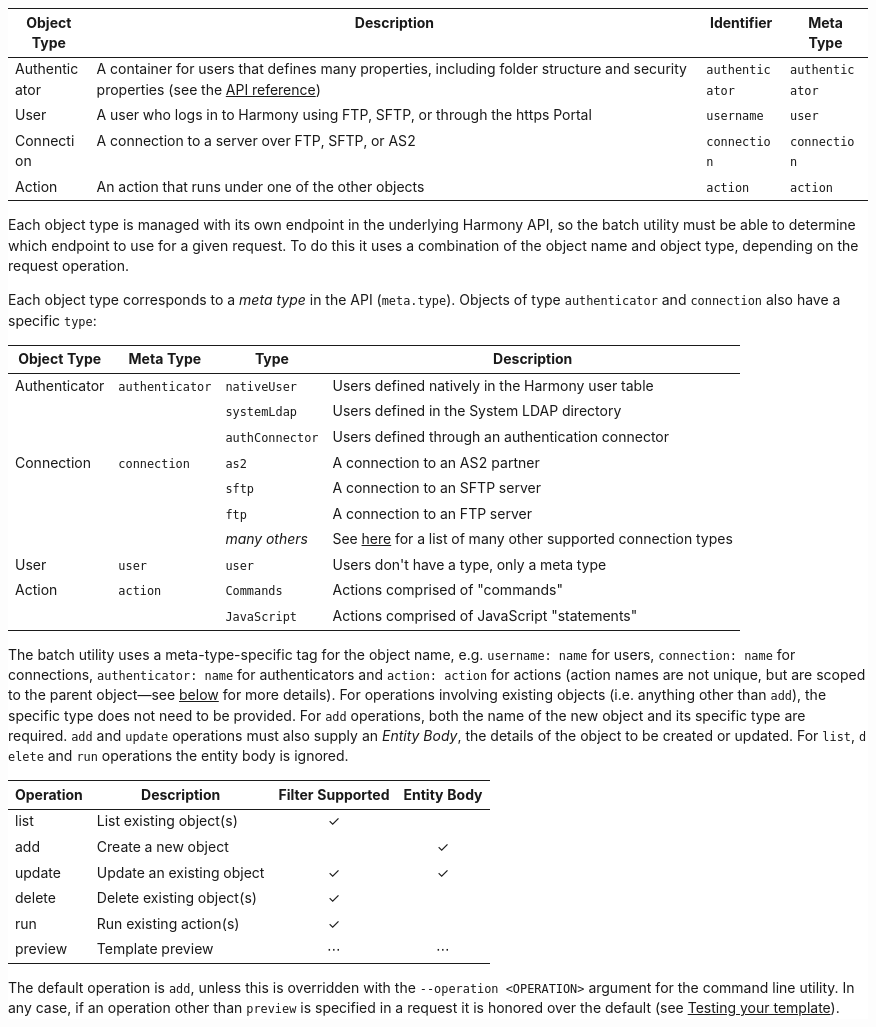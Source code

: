 Object Type | Description | Identifier | Meta Type
------------|-------------|------------|-----
Authenticator | A container for users that defines many properties, including folder structure and security properties (see the [API reference](https://developer.cleo.com/api/api-reference/post-authenticators-native-user.html)) | `authenticator` | `authenticator`
User        | A user who logs in to Harmony using FTP, SFTP, or through the https Portal | `username` | `user`
Connection  | A connection to a server over FTP, SFTP, or AS2 | `connection` | `connection`
Action      | An action that runs under one of the other objects | `action` | `action`

Each object type is managed with its own endpoint in the underlying Harmony API, so the batch utility must be able to determine which endpoint to use for a given request. To do this it uses a combination of the object name and object type, depending on the request operation.

Each object type corresponds to a _meta type_ in the API (`meta.type`). Objects of type `authenticator` and `connection` also have a specific `type`:

Object Type   | Meta Type       | Type            | Description
--------------|-----------------|-----------------|------------
Authenticator | `authenticator` | `nativeUser`    | Users defined natively in the Harmony user table
&nbsp;        | &nbsp;          | `systemLdap`    | Users defined in the System LDAP directory
&nbsp;        | &nbsp;          | `authConnector` | Users defined through an authentication connector
Connection    | `connection`    | `as2`           | A connection to an AS2 partner
&nbsp;        | &nbsp;          | `sftp`          | A connection to an SFTP server
&nbsp;        | &nbsp;          | `ftp`           | A connection to an FTP server
&nbsp;        | &nbsp;          | _many others_   | See [here](https://developer.cleo.com/api/api-reference/resource-connections.html) for a list of many other supported connection types
User          | `user`          | `user`          | Users don't have a type, only a meta type
Action        | `action`        | `Commands`      | Actions comprised of "commands"
&nbsp;        | &nbsp;          | `JavaScript`    | Actions comprised of JavaScript "statements"

The batch utility uses a meta-type-specific tag for the object name, e.g. `username: name` for users, `connection: name` for connections, `authenticator: name` for authenticators and `action: action` for actions (action names are not unique, but are scoped to the parent object&mdash;see [below](#running-actions) for more details). For operations involving existing objects (i.e. anything other than `add`), the specific type does not need to be provided. For `add` operations, both the name of the new object and its specific type are required. `add` and `update` operations must also supply an _Entity Body_, the details of the object to be created or updated. For `list`, `delete` and `run` operations the entity body is ignored.

Operation | Description               | Filter Supported | Entity Body
----------|---------------------------|:----------------:|:-----------:
list      | List existing object(s)   | &check;          | &nbsp;
add       | Create a new object       | &nbsp;           | &check;
update    | Update an existing object | &check;          | &check;
delete    | Delete existing object(s) | &check;          | &nbsp;
run       | Run existing action(s)    | &check;          | &nbsp;
preview   | Template preview          | &ctdot;          | &ctdot;

The default operation is `add`, unless this is overridden with the `--operation <OPERATION>` argument for the command line utility. In any case, if an operation other than `preview` is specified in a request it is honored over the default (see [Testing your template](#testing-your-template)).

